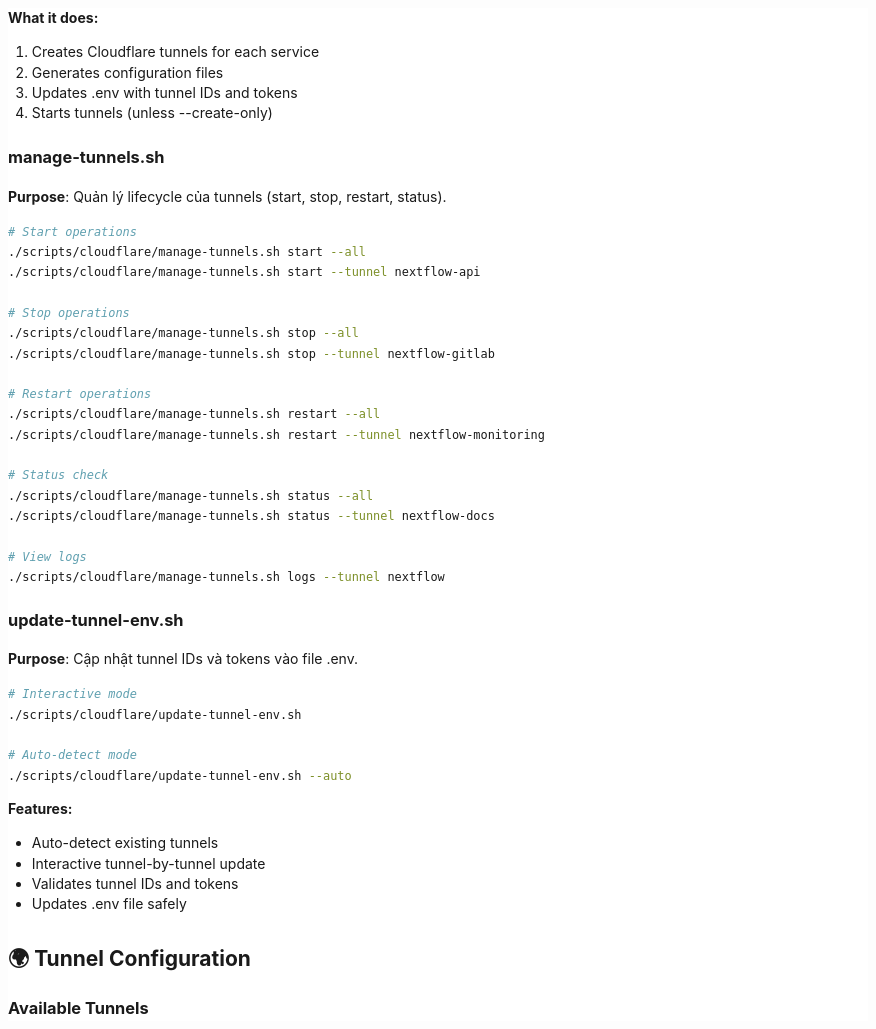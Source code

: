 **What it does:**
1. Creates Cloudflare tunnels for each service
2. Generates configuration files
3. Updates .env with tunnel IDs and tokens
4. Starts tunnels (unless --create-only)

### manage-tunnels.sh

**Purpose**: Quản lý lifecycle của tunnels (start, stop, restart, status).

```bash
# Start operations
./scripts/cloudflare/manage-tunnels.sh start --all
./scripts/cloudflare/manage-tunnels.sh start --tunnel nextflow-api

# Stop operations
./scripts/cloudflare/manage-tunnels.sh stop --all
./scripts/cloudflare/manage-tunnels.sh stop --tunnel nextflow-gitlab

# Restart operations
./scripts/cloudflare/manage-tunnels.sh restart --all
./scripts/cloudflare/manage-tunnels.sh restart --tunnel nextflow-monitoring

# Status check
./scripts/cloudflare/manage-tunnels.sh status --all
./scripts/cloudflare/manage-tunnels.sh status --tunnel nextflow-docs

# View logs
./scripts/cloudflare/manage-tunnels.sh logs --tunnel nextflow
```

### update-tunnel-env.sh

**Purpose**: Cập nhật tunnel IDs và tokens vào file .env.

```bash
# Interactive mode
./scripts/cloudflare/update-tunnel-env.sh

# Auto-detect mode
./scripts/cloudflare/update-tunnel-env.sh --auto
```

**Features:**
- Auto-detect existing tunnels
- Interactive tunnel-by-tunnel update
- Validates tunnel IDs and tokens
- Updates .env file safely

## 🌍 Tunnel Configuration

### Available Tunnels
